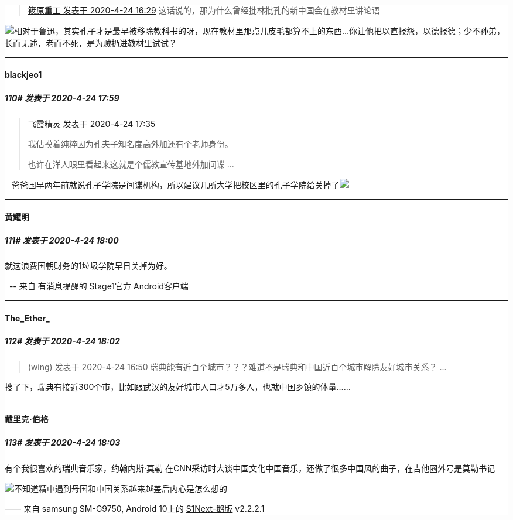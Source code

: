 
<blockquote><a href="httphttps://bbs.saraba1st.com/2b/forum.php?mod=redirect&amp;goto=findpost&amp;pid=47191898&amp;ptid=1928659" target="_blank">筱原重工 发表于 2020-4-24 16:29</a>
这话说的，那为什么曾经批林批孔的新中国会在教材里讲论语</blockquote>
<img src="https://static.saraba1st.com/image/smiley/face2017/001.png" referrerpolicy="no-referrer">相对于鲁迅，其实孔子才是最早被移除教科书的呀，现在教材里那点儿皮毛都算不上的东西…你让他把以直报怨，以德报德；少不孙弟，长而无述，老而不死，是为贼扔进教材里试试？


-----

####  blackjeo1  
##### 110#       发表于 2020-4-24 17:59


<blockquote><a href="httphttps://bbs.saraba1st.com/2b/forum.php?mod=redirect&amp;goto=findpost&amp;pid=47192715&amp;ptid=1928659" target="_blank">飞霞精灵 发表于 2020-4-24 17:35</a>

我估摸着纯粹因为孔夫子知名度高外加还有个老师身份。

也许在洋人眼里看起来这就是个儒教宣传基地外加间谍 ...</blockquote>
   爸爸国早两年前就说孔子学院是间谍机构，所以建议几所大学把校区里的孔子学院给关掉了<img src="https://static.saraba1st.com/image/smiley/face2017/068.png" referrerpolicy="no-referrer">


-----

####  黄耀明  
##### 111#       发表于 2020-4-24 18:00


就这浪费国朝财务的1垃圾学院早日关掉为好。

[  -- 来自 有消息提醒的 Stage1官方 Android客户端](https://www.coolapk.com/apk/140634)


-----

####  The_Ether_  
##### 112#       发表于 2020-4-24 18:02


<blockquote>(wing) 发表于 2020-4-24 16:50
瑞典能有近百个城市？？？难道不是瑞典和中国近百个城市解除友好城市关系？ ...</blockquote>
搜了下，瑞典有接近300个市，比如跟武汉的友好城市人口才5万多人，也就中国乡镇的体量……


-----

####  戴里克·伯格  
##### 113#       发表于 2020-4-24 18:03


有个我很喜欢的瑞典音乐家，约翰内斯·莫勒
在CNN采访时大谈中国文化中国音乐，还做了很多中国风的曲子，在吉他圈外号是莫勒书记

<img src="https://static.saraba1st.com/image/smiley/face2017/001.png" referrerpolicy="no-referrer">不知道精中遇到母国和中国关系越来越差后内心是怎么想的

—— 来自 samsung SM-G9750, Android 10上的 [S1Next-鹅版](https://github.com/ykrank/S1-Next/releases) v2.2.2.1
